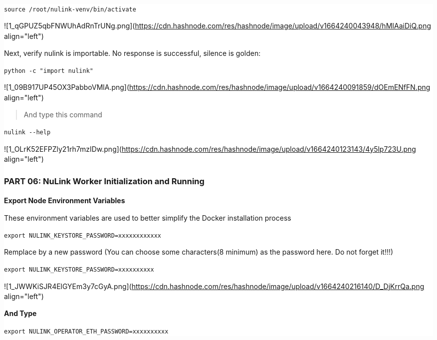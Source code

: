 
```
source /root/nulink-venv/bin/activate
``` 


![1_qGPUZ5qbFNWUhAdRnTrUNg.png](https://cdn.hashnode.com/res/hashnode/image/upload/v1664240043948/hMIAaiDiQ.png align="left")


Next, verify nulink is importable. No response is successful, silence is golden:


```
python -c "import nulink"
``` 


![1_09B917UP45OX3PabboVMlA.png](https://cdn.hashnode.com/res/hashnode/image/upload/v1664240091859/dOEmENfFN.png align="left")


> And type this command



```
nulink --help
``` 


![1_OLrK52EFPZly21rh7mzIDw.png](https://cdn.hashnode.com/res/hashnode/image/upload/v1664240123143/4y5lp723U.png align="left")



### PART 06: NuLink Worker Initialization and Running

**Export Node Environment Variables**

These environment variables are used to better simplify the Docker installation process


```
export NULINK_KEYSTORE_PASSWORD=xxxxxxxxxxxx
``` 


Remplace by a new password (You can choose some characters(8 minimum) as the password here. Do not forget it!!!)



```
export NULINK_KEYSTORE_PASSWORD=xxxxxxxxxx
``` 



![1_JWWKiSJR4ElGYEm3y7cGyA.png](https://cdn.hashnode.com/res/hashnode/image/upload/v1664240216140/D_DjKrrQa.png align="left")


**And Type**



```
export NULINK_OPERATOR_ETH_PASSWORD=xxxxxxxxxx
``` 
